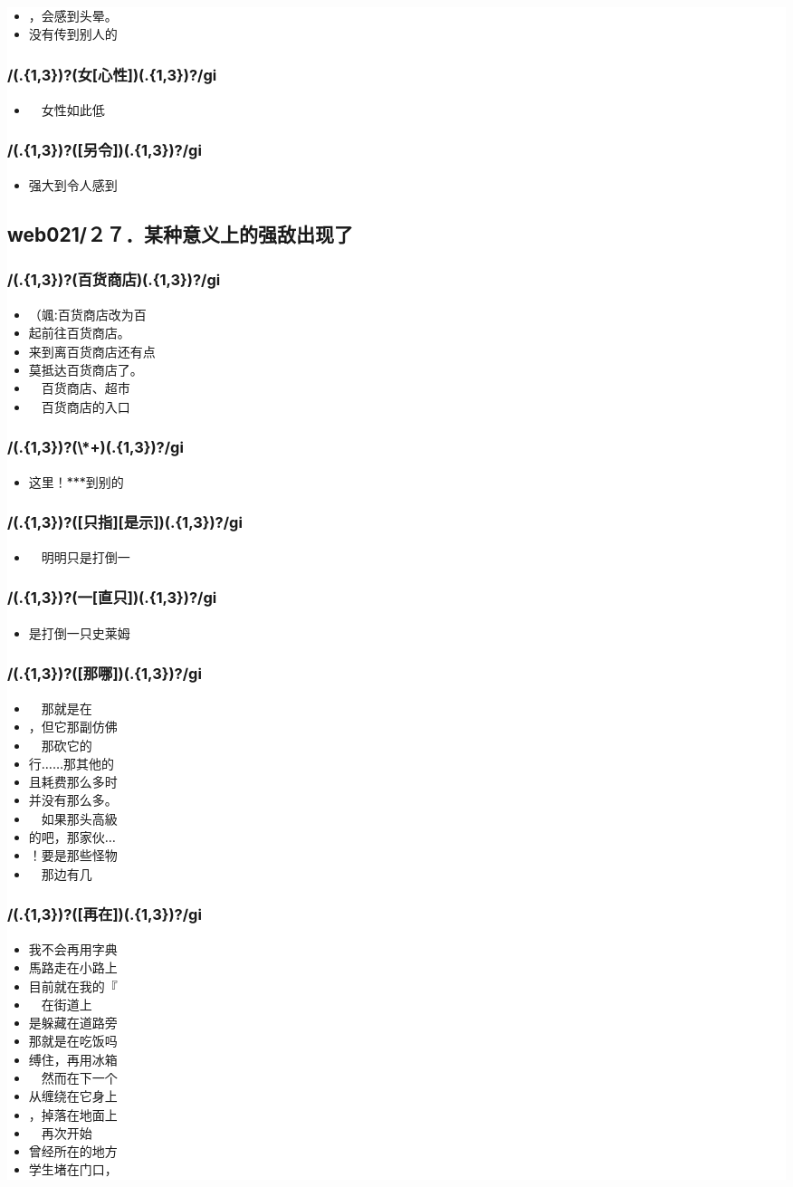- ，会感到头晕。
- 没有传到别人的

### /(.{1,3})?(女[心性])(.{1,3})?/gi

- 　女性如此低

### /(.{1,3})?([另令])(.{1,3})?/gi

- 强大到令人感到


## web021/２７．某种意义上的强敌出现了

### /(.{1,3})?(百货商店)(.{1,3})?/gi

- （颯:百货商店改为百
- 起前往百货商店。
- 来到离百货商店还有点
- 莫抵达百货商店了。
- 　百货商店、超市
- 　百货商店的入口

### /(.{1,3})?(\\*+)(.{1,3})?/gi

- 这里！***到别的

### /(.{1,3})?([只指][是示])(.{1,3})?/gi

- 　明明只是打倒一

### /(.{1,3})?(一[直只])(.{1,3})?/gi

- 是打倒一只史莱姆

### /(.{1,3})?([那哪])(.{1,3})?/gi

- 　那就是在
- ，但它那副仿佛
- 　那砍它的
- 行……那其他的
- 且耗费那么多时
- 并没有那么多。
- 　如果那头高級
- 的吧，那家伙…
- ！要是那些怪物
- 　那边有几

### /(.{1,3})?([再在])(.{1,3})?/gi

- 我不会再用字典
- 馬路走在小路上
- 目前就在我的『
- 　在街道上
- 是躲藏在道路旁
- 那就是在吃饭吗
- 缚住，再用冰箱
- 　然而在下一个
- 从缠绕在它身上
- ，掉落在地面上
- 　再次开始
- 曾经所在的地方
- 学生堵在门口，
